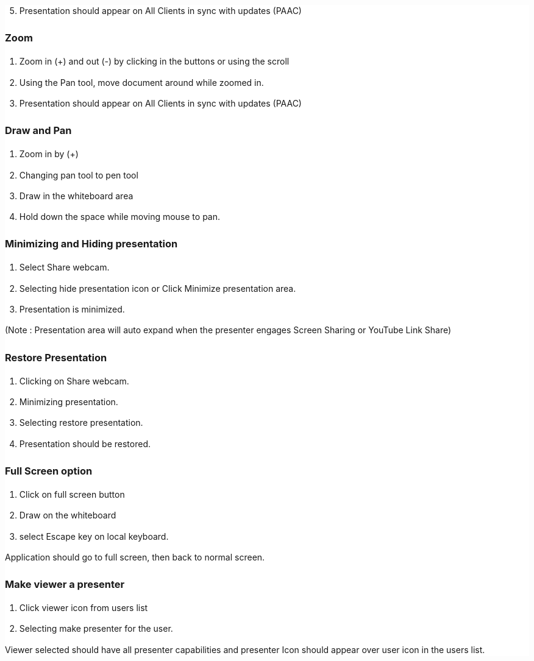 5. Presentation should appear on All Clients in sync with updates (PAAC)

### Zoom

1. Zoom in (+) and out (-) by clicking in the buttons or using the scroll

2. Using the Pan tool, move document around while zoomed in.

3. Presentation should appear on All Clients in sync with updates (PAAC)

### Draw and Pan

1. Zoom in by (+)

2. Changing pan tool to pen tool

3. Draw in the whiteboard area

4. Hold down the space while moving mouse to pan.

### Minimizing and Hiding presentation

1. Select Share webcam.

2. Selecting hide presentation icon or Click Minimize presentation area.

3. Presentation is minimized.

(Note : Presentation area will auto expand when the presenter engages Screen Sharing  or YouTube Link Share)

### Restore Presentation

1. Clicking on Share webcam.

2. Minimizing presentation.

3. Selecting restore presentation.

4. Presentation should be restored.

### Full Screen option

1. Click on full screen button

2. Draw on the whiteboard

3. select Escape key on local keyboard.

Application should go to full screen, then back to normal screen.

### Make viewer a presenter

1. Click viewer icon from users list

2. Selecting make presenter for the user.

Viewer selected should have all presenter capabilities and presenter Icon should appear over user icon in the users list.
